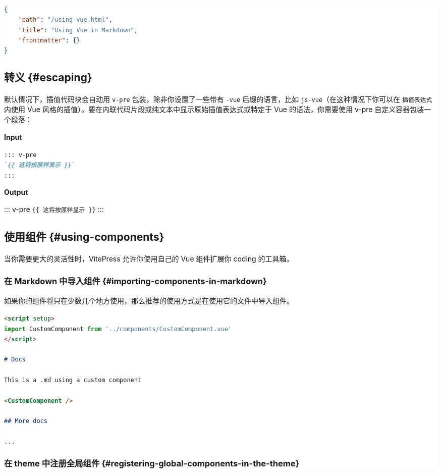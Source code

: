 ```json
{
	"path": "/using-vue.html",
	"title": "Using Vue in Markdown",
	"frontmatter": {}
}
```

## 转义 {#escaping}

默认情况下，插值代码块会自动用 `v-pre` 包装，除非你设置了一些带有 `-vue` 后缀的语言，比如 `js-vue`（在这种情况下你可以在 `插值表达式` 内使用 Vue 风格的插值）。要在内联代码片段或纯文本中显示原始插值表达式或特定于 Vue 的语法，你需要使用 v-pre 自定义容器包装一个段落：

**Input**

```md
::: v-pre
`{{ 这将按原样显示 }}`
:::
```

**Output**

::: v-pre
`{{ 这将按原样显示 }}`
:::

## 使用组件 {#using-components}

当你需要更大的灵活性时，VitePress 允许你使用自己的 Vue 组件扩展你 coding 的工具箱。

### 在 Markdown 中导入组件 {#importing-components-in-markdown}

如果你的组件将只在少数几个地方使用，那么推荐的使用方式是在使用它的文件中导入组件。

```md
<script setup>
import CustomComponent from '../components/CustomComponent.vue'
</script>

# Docs

This is a .md using a custom component

<CustomComponent />

## More docs

...
```

### 在 theme 中注册全局组件 {#registering-global-components-in-the-theme}
